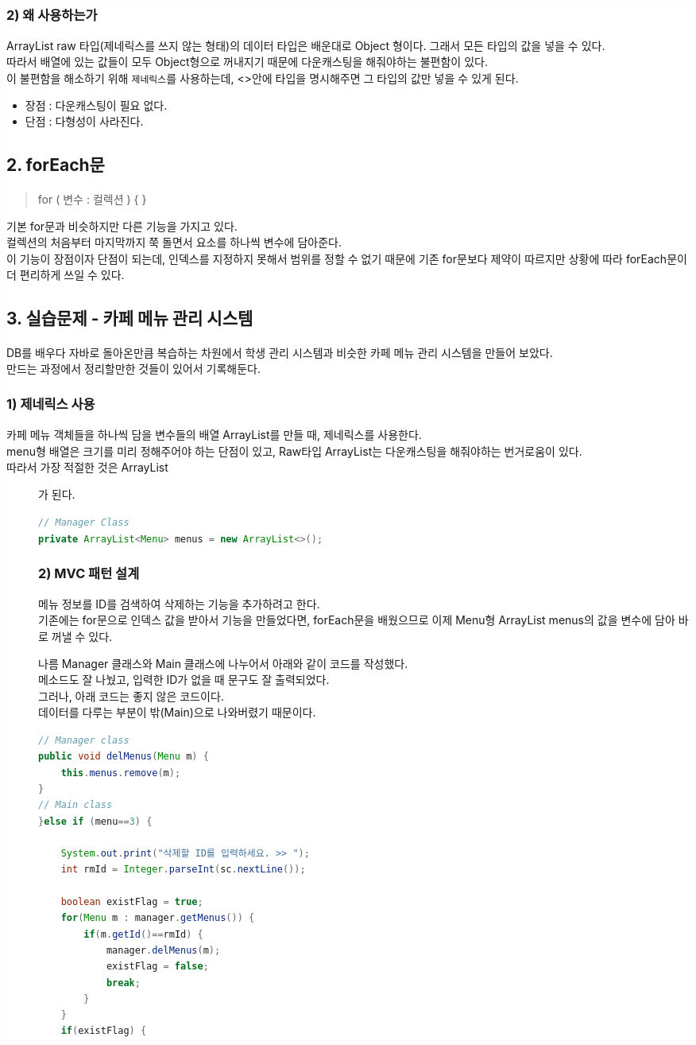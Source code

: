 ### 2) 왜 사용하는가  

ArrayList raw 타입(제네릭스를 쓰지 않는 형태)의 데이터 타입은 배운대로 Object 형이다.  그래서 모든 타입의 값을 넣을 수 있다.  
따라서 배열에 있는 값들이 모두 Object형으로 꺼내지기 때문에 다운캐스팅을 해줘야하는 불편함이 있다.  
이 불편함을 해소하기 위해 `제네릭스`를 사용하는데, \<\>안에 타입을 명시해주면 그 타입의 값만 넣을 수 있게 된다.  

- 장점 : 다운캐스팅이 필요 없다.  
- 단점 : 다형성이 사라진다.  


## 2. forEach문  

> for ( 변수 : 컬렉션 ) { }

기본 for문과 비슷하지만 다른 기능을 가지고 있다.  
컬렉션의 처음부터 마지막까지 쭉 돌면서 요소를 하나씩 변수에 담아준다.  
이 기능이 장점이자 단점이 되는데, 인덱스를 지정하지 못해서 범위를 정할 수 없기 때문에 기존 for문보다 제약이 따르지만 상황에 따라 forEach문이 더 편리하게 쓰일 수 있다.  

## 3. 실습문제 - 카페 메뉴 관리 시스템  

DB를 배우다 자바로 돌아온만큼 복습하는 차원에서 학생 관리 시스템과 비슷한 카페 메뉴 관리 시스템을 만들어 보았다.  
만드는 과정에서 정리할만한 것들이 있어서 기록해둔다.  

### 1) 제네릭스 사용  

카페 메뉴 객체들을 하나씩 담을 변수들의 배열 ArrayList를 만들 때, 제네릭스를 사용한다.  
menu형 배열은 크기를 미리 정해주어야 하는 단점이 있고, Raw타입 ArrayList는 다운캐스팅을 해줘야하는 번거로움이 있다.  
따라서 가장 적절한 것은 ArrayList<Menu> 가 된다.  

```java
// Manager Class
private ArrayList<Menu> menus = new ArrayList<>();
```

### 2) MVC 패턴 설계  

메뉴 정보를 ID를 검색하여 삭제하는 기능을 추가하려고 한다.  
기존에는 for문으로 인덱스 값을 받아서 기능을 만들었다면, forEach문을 배웠으므로 이제 Menu형 ArrayList menus의 값을 변수에 담아 바로 꺼낼 수 있다.  



나름 Manager 클래스와 Main 클래스에 나누어서 아래와 같이 코드를 작성했다.  
메소드도 잘 나눴고, 입력한 ID가 없을 때 문구도 잘 출력되었다.  
그러나, 아래 코드는 좋지 않은 코드이다.  
데이터를 다루는 부분이 밖(Main)으로 나와버렸기 때문이다.  

```java
// Manager class
public void delMenus(Menu m) {
	this.menus.remove(m);
}
// Main class
}else if (menu==3) {
	
	System.out.print("삭제할 ID를 입력하세요. >> ");
	int rmId = Integer.parseInt(sc.nextLine());
	
	boolean existFlag = true;
	for(Menu m : manager.getMenus()) {
		if(m.getId()==rmId) {
			manager.delMenus(m);
			existFlag = false;
			break;
		}
	}
	if(existFlag) {
```